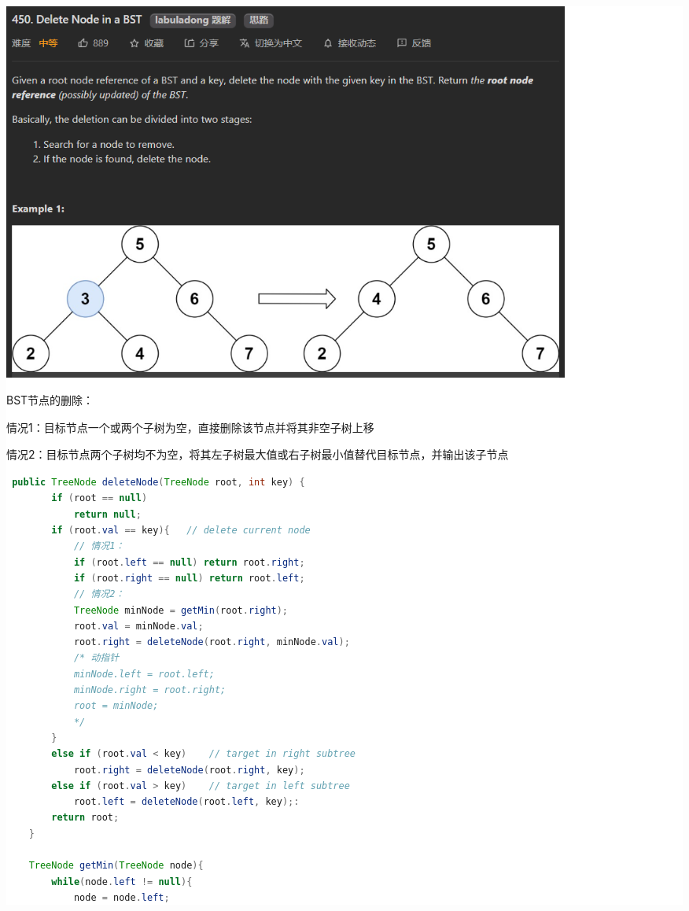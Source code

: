 <img src="LeetCode刷题笔记.assets/image-20220702170954082.png" alt="image-20220702170954082" style="zoom:80%;" />

BST节点的删除：

情况1：目标节点一个或两个子树为空，直接删除该节点并将其非空子树上移

情况2：目标节点两个子树均不为空，将其左子树最大值或右子树最小值替代目标节点，并输出该子节点

```java
 public TreeNode deleteNode(TreeNode root, int key) {
        if (root == null)
            return null;
        if (root.val == key){   // delete current node
            // 情况1：
            if (root.left == null) return root.right;
            if (root.right == null) return root.left;
            // 情况2：
            TreeNode minNode = getMin(root.right);
            root.val = minNode.val;
            root.right = deleteNode(root.right, minNode.val);      
            /* 动指针
            minNode.left = root.left;
 			minNode.right = root.right;
 			root = minNode;
			*/
        }
        else if (root.val < key)    // target in right subtree
            root.right = deleteNode(root.right, key);
        else if (root.val > key)    // target in left subtree
            root.left = deleteNode(root.left, key);:
        return root;
    }

    TreeNode getMin(TreeNode node){
        while(node.left != null){
            node = node.left;
```